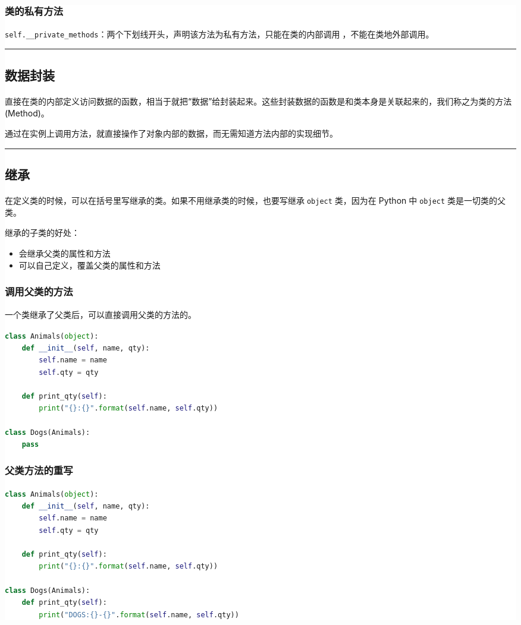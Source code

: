 ### 类的私有方法

`self.__private_methods`：两个下划线开头，声明该方法为私有方法，只能在类的内部调用 ，不能在类地外部调用。

***

## 数据封装

直接在类的内部定义访问数据的函数，相当于就把“数据”给封装起来。这些封装数据的函数是和类本身是关联起来的，我们称之为类的方法(Method)。

通过在实例上调用方法，就直接操作了对象内部的数据，而无需知道方法内部的实现细节。

***

## 继承

在定义类的时候，可以在括号里写继承的类。如果不用继承类的时候，也要写继承 `object` 类，因为在 Python 中 `object` 类是一切类的父类。

继承的子类的好处：

* 会继承父类的属性和方法
* 可以自己定义，覆盖父类的属性和方法

### 调用父类的方法

一个类继承了父类后，可以直接调用父类的方法的。

```python
class Animals(object):
    def __init__(self, name, qty):
        self.name = name
        self.qty = qty

    def print_qty(self):
        print("{}:{}".format(self.name, self.qty))

class Dogs(Animals):
    pass
```

### 父类方法的重写

```python
class Animals(object):
    def __init__(self, name, qty):
        self.name = name
        self.qty = qty

    def print_qty(self):
        print("{}:{}".format(self.name, self.qty))

class Dogs(Animals):
    def print_qty(self):
        print("DOGS:{}-{}".format(self.name, self.qty))
```
